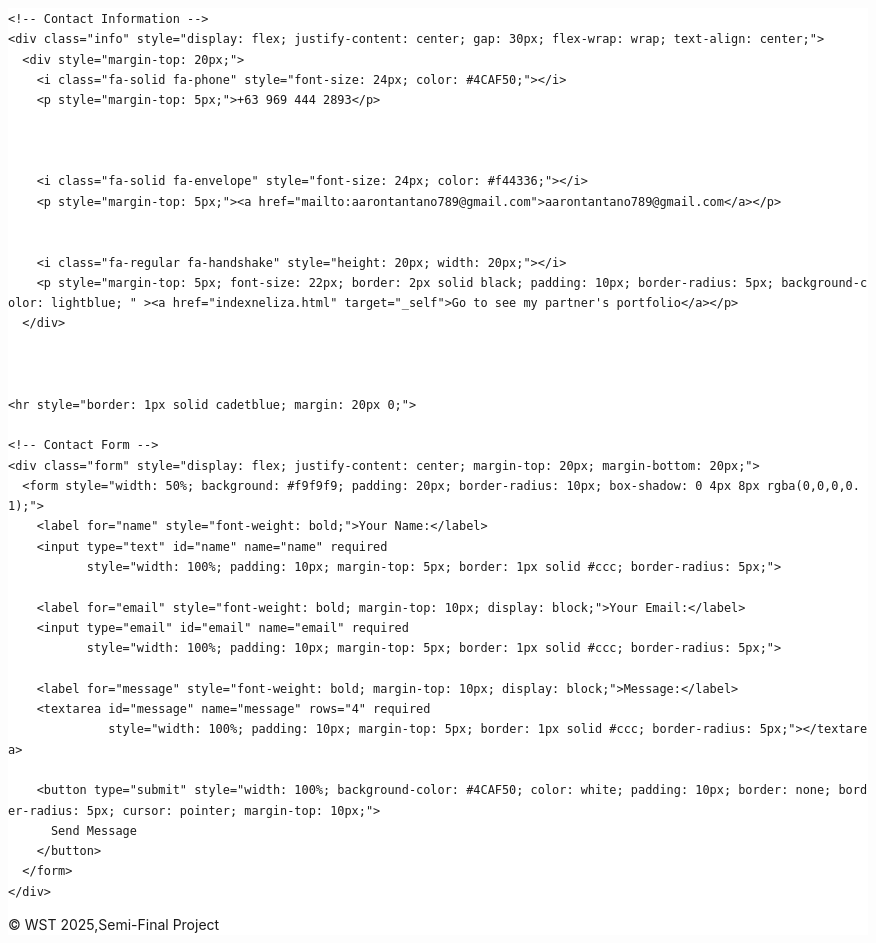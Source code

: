    <!-- Contact Information -->
    <div class="info" style="display: flex; justify-content: center; gap: 30px; flex-wrap: wrap; text-align: center;">
      <div style="margin-top: 20px;">
        <i class="fa-solid fa-phone" style="font-size: 24px; color: #4CAF50;"></i>
        <p style="margin-top: 5px;">+63 969 444 2893</p>
     

     
        <i class="fa-solid fa-envelope" style="font-size: 24px; color: #f44336;"></i>
        <p style="margin-top: 5px;"><a href="mailto:aarontantano789@gmail.com">aarontantano789@gmail.com</a></p>
      

        <i class="fa-regular fa-handshake" style="height: 20px; width: 20px;"></i>
        <p style="margin-top: 5px; font-size: 22px; border: 2px solid black; padding: 10px; border-radius: 5px; background-color: lightblue; " ><a href="indexneliza.html" target="_self">Go to see my partner's portfolio</a></p>
      </div>

      

    <hr style="border: 1px solid cadetblue; margin: 20px 0;">

    <!-- Contact Form -->
    <div class="form" style="display: flex; justify-content: center; margin-top: 20px; margin-bottom: 20px;">
      <form style="width: 50%; background: #f9f9f9; padding: 20px; border-radius: 10px; box-shadow: 0 4px 8px rgba(0,0,0,0.1);">
        <label for="name" style="font-weight: bold;">Your Name:</label>
        <input type="text" id="name" name="name" required 
               style="width: 100%; padding: 10px; margin-top: 5px; border: 1px solid #ccc; border-radius: 5px;">

        <label for="email" style="font-weight: bold; margin-top: 10px; display: block;">Your Email:</label>
        <input type="email" id="email" name="email" required 
               style="width: 100%; padding: 10px; margin-top: 5px; border: 1px solid #ccc; border-radius: 5px;">

        <label for="message" style="font-weight: bold; margin-top: 10px; display: block;">Message:</label>
        <textarea id="message" name="message" rows="4" required 
                  style="width: 100%; padding: 10px; margin-top: 5px; border: 1px solid #ccc; border-radius: 5px;"></textarea>

        <button type="submit" style="width: 100%; background-color: #4CAF50; color: white; padding: 10px; border: none; border-radius: 5px; cursor: pointer; margin-top: 10px;">
          Send Message
        </button>
      </form>
    </div>
  </div>
</section>

</main>

<footer> <p>&copy; WST 2025,Semi-Final Project </p></footer>

</body>
</html>
